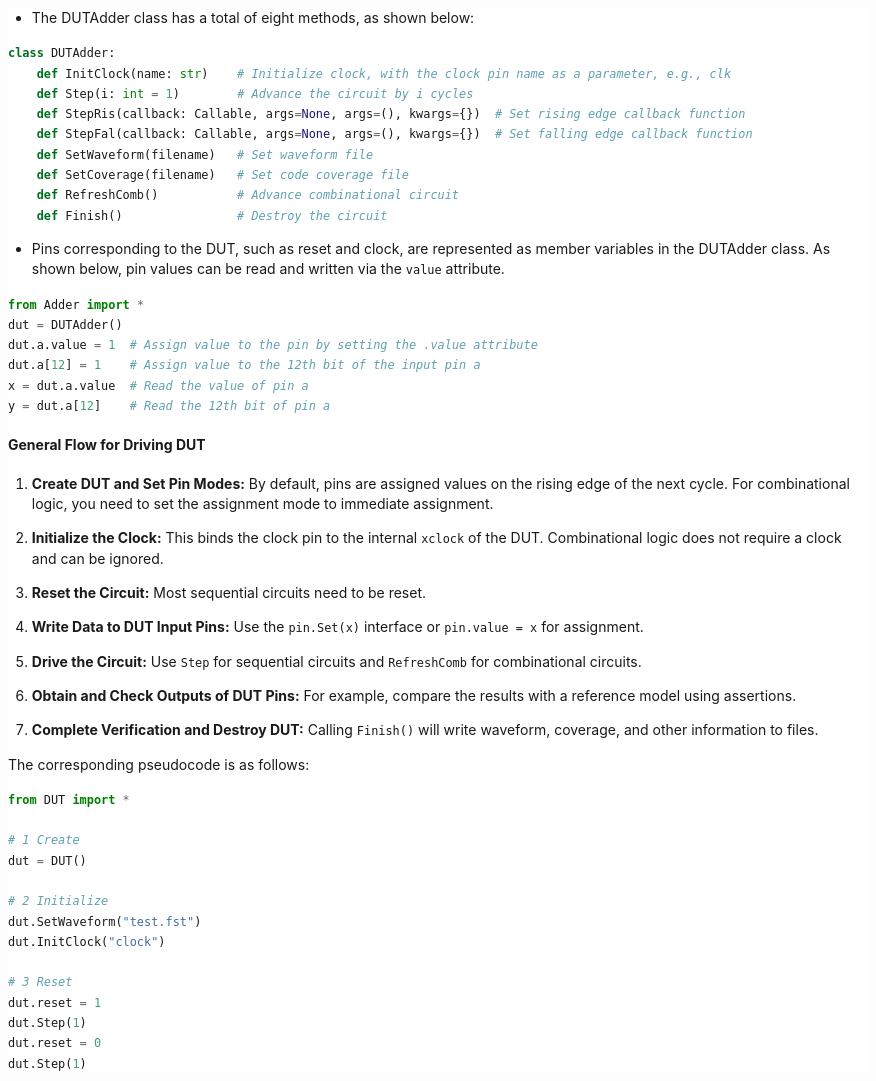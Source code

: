 - The DUTAdder class has a total of eight methods, as shown below:


```python
class DUTAdder:
    def InitClock(name: str)    # Initialize clock, with the clock pin name as a parameter, e.g., clk
    def Step(i: int = 1)        # Advance the circuit by i cycles
    def StepRis(callback: Callable, args=None, args=(), kwargs={})  # Set rising edge callback function
    def StepFal(callback: Callable, args=None, args=(), kwargs={})  # Set falling edge callback function
    def SetWaveform(filename)   # Set waveform file
    def SetCoverage(filename)   # Set code coverage file
    def RefreshComb()           # Advance combinational circuit
    def Finish()                # Destroy the circuit
```

- Pins corresponding to the DUT, such as reset and clock, are represented as member variables in the DUTAdder class. As shown below, pin values can be read and written via the `value` attribute.


```python
from Adder import *
dut = DUTAdder()
dut.a.value = 1  # Assign value to the pin by setting the .value attribute
dut.a[12] = 1    # Assign value to the 12th bit of the input pin a
x = dut.a.value  # Read the value of pin a
y = dut.a[12]    # Read the 12th bit of pin a
```

#### General Flow for Driving DUT

1. **Create DUT and Set Pin Modes:**  By default, pins are assigned values on the rising edge of the next cycle. For combinational logic, you need to set the assignment mode to immediate assignment.

2. **Initialize the Clock:**  This binds the clock pin to the internal `xclock` of the DUT. Combinational logic does not require a clock and can be ignored.

3. **Reset the Circuit:**  Most sequential circuits need to be reset.

4. **Write Data to DUT Input Pins:**  Use the `pin.Set(x)` interface or `pin.value = x` for assignment.

5. **Drive the Circuit:**  Use `Step` for sequential circuits and `RefreshComb` for combinational circuits.

6. **Obtain and Check Outputs of DUT Pins:**  For example, compare the results with a reference model using assertions.

7. **Complete Verification and Destroy DUT:**  Calling `Finish()` will write waveform, coverage, and other information to files.

The corresponding pseudocode is as follows:


```python
from DUT import *

# 1 Create
dut = DUT()

# 2 Initialize
dut.SetWaveform("test.fst")
dut.InitClock("clock")

# 3 Reset
dut.reset = 1
dut.Step(1)
dut.reset = 0
dut.Step(1)
```